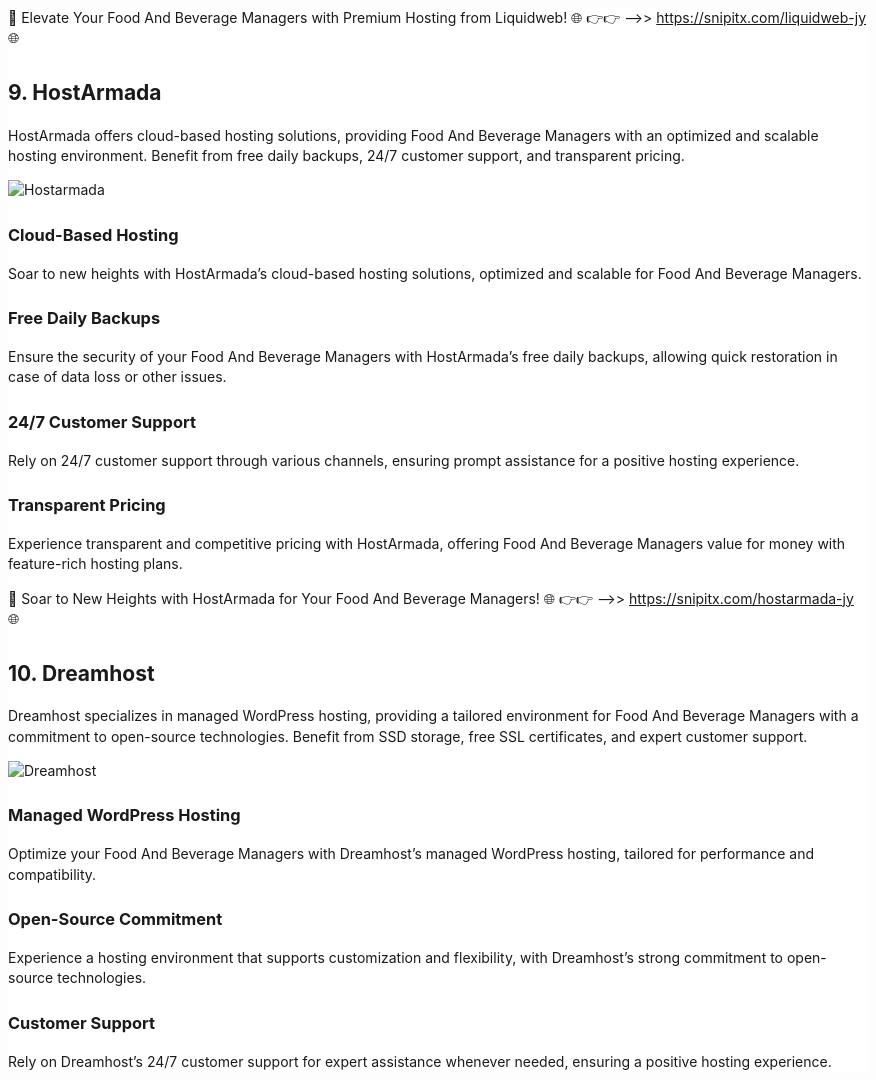🚀 Elevate Your Food And Beverage Managers with Premium Hosting from Liquidweb! 🌐
👉👉 -->> https://snipitx.com/liquidweb-jy 🌐

## 9. HostArmada

HostArmada offers cloud-based hosting solutions, providing Food And Beverage Managers with an optimized and scalable hosting environment. Benefit from free daily backups, 24/7 customer support, and transparent pricing.

![Hostarmada](https://i.imgur.com/KFbdf3o.jpeg "Hostarmada Hosting")

### Cloud-Based Hosting
Soar to new heights with HostArmada’s cloud-based hosting solutions, optimized and scalable for Food And Beverage Managers.

### Free Daily Backups
Ensure the security of your Food And Beverage Managers with HostArmada’s free daily backups, allowing quick restoration in case of data loss or other issues.

### 24/7 Customer Support
Rely on 24/7 customer support through various channels, ensuring prompt assistance for a positive hosting experience.

### Transparent Pricing
Experience transparent and competitive pricing with HostArmada, offering Food And Beverage Managers value for money with feature-rich hosting plans.

🚀 Soar to New Heights with HostArmada for Your Food And Beverage Managers! 🌐
👉👉 -->> https://snipitx.com/hostarmada-jy 🌐

## 10. Dreamhost

Dreamhost specializes in managed WordPress hosting, providing a tailored environment for Food And Beverage Managers with a commitment to open-source technologies. Benefit from SSD storage, free SSL certificates, and expert customer support.

![Dreamhost](https://i.imgur.com/rXIg8ip.jpeg "Dreamhost Hosting")

### Managed WordPress Hosting
Optimize your Food And Beverage Managers with Dreamhost’s managed WordPress hosting, tailored for performance and compatibility.

### Open-Source Commitment
Experience a hosting environment that supports customization and flexibility, with Dreamhost’s strong commitment to open-source technologies.

### Customer Support
Rely on Dreamhost’s 24/7 customer support for expert assistance whenever needed, ensuring a positive hosting experience.
